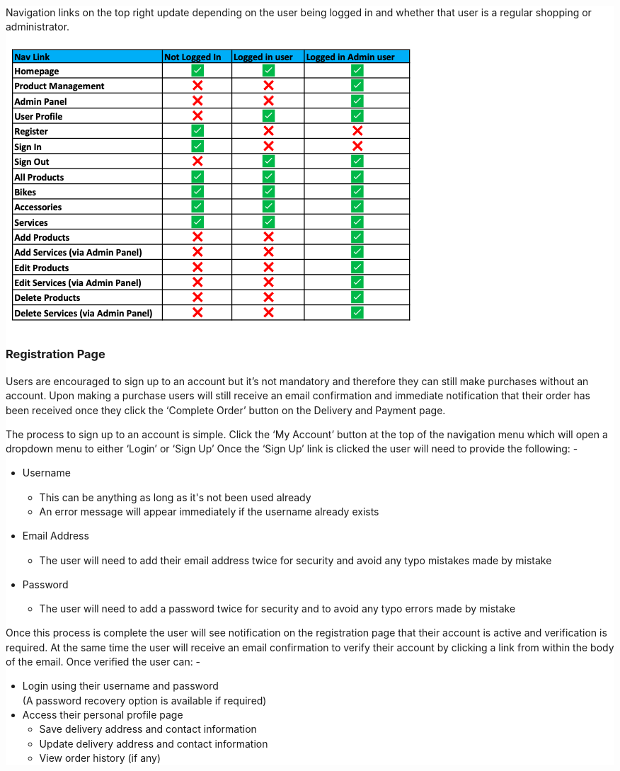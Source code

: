 Navigation links on the top right update depending on the user being logged in and whether that user is a regular shopping or administrator.  

![Image template](readme/images/user-access.png)

### Registration Page 

Users are encouraged to sign up to an account but it’s not mandatory and therefore they can still make purchases without an account. Upon making a purchase users will still receive an email confirmation and immediate notification that their order has been received once they click the ‘Complete Order’ button on the Delivery and Payment page. 

The process to sign up to an account is simple. Click the ‘My Account’ button at the top of the navigation menu which will open a dropdown menu to either ‘Login’ or ‘Sign Up’ Once the ‘Sign Up’ link is clicked the user will need to provide the following: -  

- Username  
    - This can be anything as long as it's not been used already 
    - An error message will appear immediately if the username already exists 

- Email Address  
    - The user will need to add their email address twice for security and avoid any typo mistakes made by mistake

- Password  
    - The user will need to add a password twice for security and to avoid any typo errors made by mistake 

Once this process is complete the user will see notification on the registration page that their account is active and verification is required. At the same time the user will receive an email confirmation to verify their account by clicking a link from within the body of the email. Once verified the user can: -  

- Login using their username and password  
(A password recovery option is available if required)
- Access their personal profile page 
    - Save delivery address and contact information
    - Update delivery address and contact information 
    - View order history (if any) 
